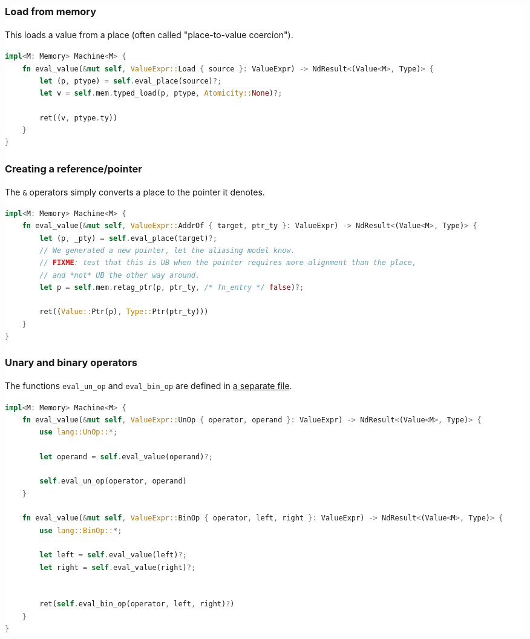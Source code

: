 ### Load from memory

This loads a value from a place (often called "place-to-value coercion").

```rust
impl<M: Memory> Machine<M> {
    fn eval_value(&mut self, ValueExpr::Load { source }: ValueExpr) -> NdResult<(Value<M>, Type)> {
        let (p, ptype) = self.eval_place(source)?;
        let v = self.mem.typed_load(p, ptype, Atomicity::None)?;

        ret((v, ptype.ty))
    }
}
```

### Creating a reference/pointer

The `&` operators simply converts a place to the pointer it denotes.

```rust
impl<M: Memory> Machine<M> {
    fn eval_value(&mut self, ValueExpr::AddrOf { target, ptr_ty }: ValueExpr) -> NdResult<(Value<M>, Type)> {
        let (p, _pty) = self.eval_place(target)?;
        // We generated a new pointer, let the aliasing model know.
        // FIXME: test that this is UB when the pointer requires more alignment than the place,
        // and *not* UB the other way around.
        let p = self.mem.retag_ptr(p, ptr_ty, /* fn_entry */ false)?;

        ret((Value::Ptr(p), Type::Ptr(ptr_ty)))
    }
}
```

### Unary and binary operators

The functions `eval_un_op` and `eval_bin_op` are defined in [a separate file](operator.md).

```rust
impl<M: Memory> Machine<M> {
    fn eval_value(&mut self, ValueExpr::UnOp { operator, operand }: ValueExpr) -> NdResult<(Value<M>, Type)> {
        use lang::UnOp::*;

        let operand = self.eval_value(operand)?;

        self.eval_un_op(operator, operand)
    }

    fn eval_value(&mut self, ValueExpr::BinOp { operator, left, right }: ValueExpr) -> NdResult<(Value<M>, Type)> {
        use lang::BinOp::*;

        let left = self.eval_value(left)?;
        let right = self.eval_value(right)?;


        ret(self.eval_bin_op(operator, left, right)?)
    }
}
```
